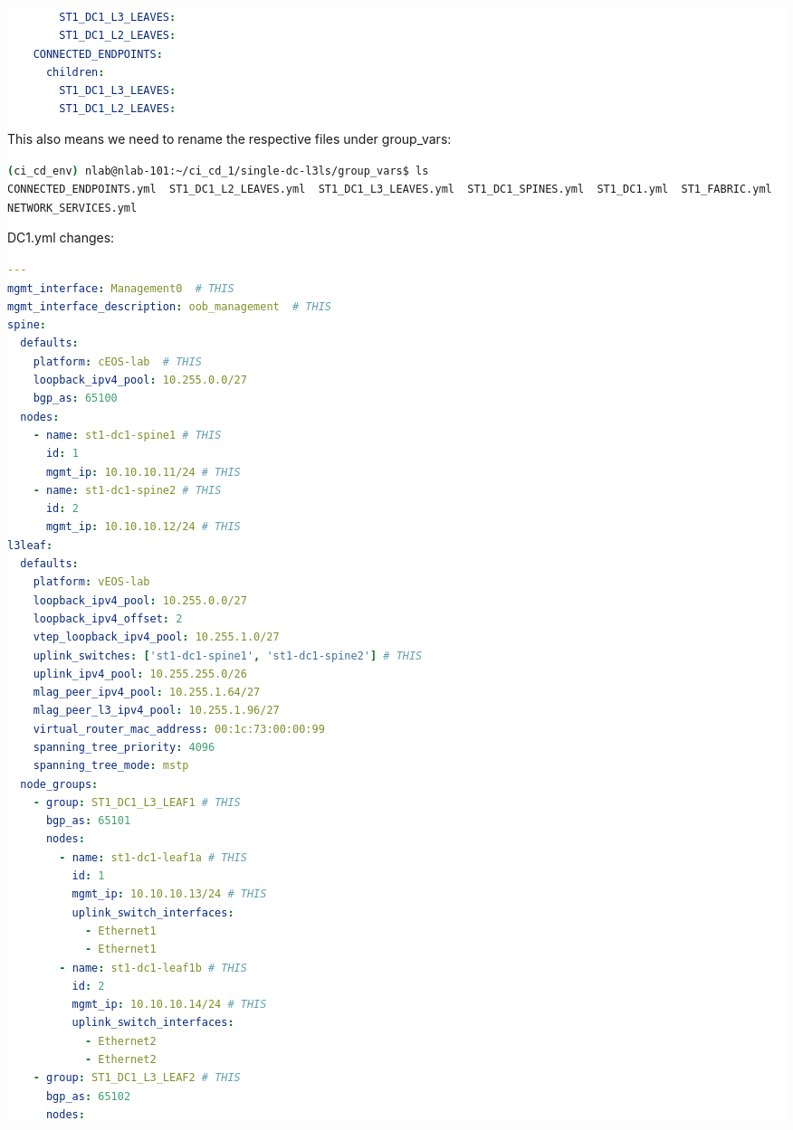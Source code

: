 ```yaml
        ST1_DC1_L3_LEAVES:
        ST1_DC1_L2_LEAVES:
    CONNECTED_ENDPOINTS:
      children:
        ST1_DC1_L3_LEAVES:
        ST1_DC1_L2_LEAVES: 
```

This also means we need to rename the respective files under group_vars:
```bash
(ci_cd_env) nlab@nlab-101:~/ci_cd_1/single-dc-l3ls/group_vars$ ls
CONNECTED_ENDPOINTS.yml  ST1_DC1_L2_LEAVES.yml  ST1_DC1_L3_LEAVES.yml  ST1_DC1_SPINES.yml  ST1_DC1.yml  ST1_FABRIC.yml  NETWORK_SERVICES.yml
```

DC1.yml changes:
```yaml
---
mgmt_interface: Management0  # THIS
mgmt_interface_description: oob_management  # THIS
spine:
  defaults:
    platform: cEOS-lab  # THIS
    loopback_ipv4_pool: 10.255.0.0/27
    bgp_as: 65100
  nodes:
    - name: st1-dc1-spine1 # THIS
      id: 1
      mgmt_ip: 10.10.10.11/24 # THIS
    - name: st1-dc1-spine2 # THIS
      id: 2
      mgmt_ip: 10.10.10.12/24 # THIS
l3leaf:
  defaults:
    platform: vEOS-lab
    loopback_ipv4_pool: 10.255.0.0/27
    loopback_ipv4_offset: 2
    vtep_loopback_ipv4_pool: 10.255.1.0/27
    uplink_switches: ['st1-dc1-spine1', 'st1-dc1-spine2'] # THIS
    uplink_ipv4_pool: 10.255.255.0/26
    mlag_peer_ipv4_pool: 10.255.1.64/27
    mlag_peer_l3_ipv4_pool: 10.255.1.96/27
    virtual_router_mac_address: 00:1c:73:00:00:99
    spanning_tree_priority: 4096
    spanning_tree_mode: mstp
  node_groups:
    - group: ST1_DC1_L3_LEAF1 # THIS
      bgp_as: 65101
      nodes:
        - name: st1-dc1-leaf1a # THIS
          id: 1
          mgmt_ip: 10.10.10.13/24 # THIS
          uplink_switch_interfaces:
            - Ethernet1
            - Ethernet1
        - name: st1-dc1-leaf1b # THIS
          id: 2
          mgmt_ip: 10.10.10.14/24 # THIS
          uplink_switch_interfaces:
            - Ethernet2
            - Ethernet2
    - group: ST1_DC1_L3_LEAF2 # THIS
      bgp_as: 65102
      nodes:
```